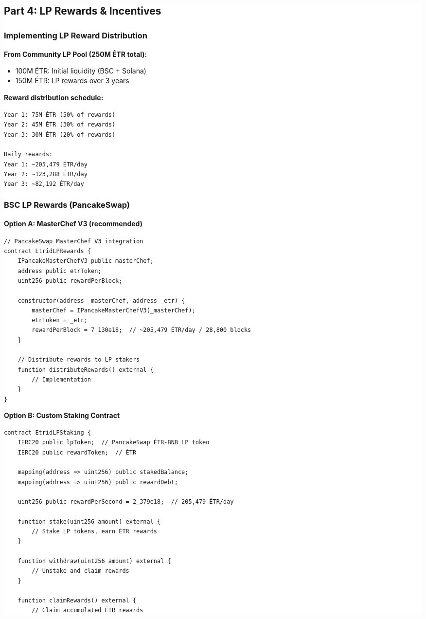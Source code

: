 
## Part 4: LP Rewards & Incentives

### Implementing LP Reward Distribution

**From Community LP Pool (250M ÉTR total):**
- 100M ÉTR: Initial liquidity (BSC + Solana)
- 150M ÉTR: LP rewards over 3 years

**Reward distribution schedule:**
```
Year 1: 75M ÉTR (50% of rewards)
Year 2: 45M ÉTR (30% of rewards)
Year 3: 30M ÉTR (20% of rewards)

Daily rewards:
Year 1: ~205,479 ÉTR/day
Year 2: ~123,288 ÉTR/day
Year 3: ~82,192 ÉTR/day
```

### BSC LP Rewards (PancakeSwap)

**Option A: MasterChef V3 (recommended)**
```solidity
// PancakeSwap MasterChef V3 integration
contract EtridLPRewards {
    IPancakeMasterChefV3 public masterChef;
    address public etrToken;
    uint256 public rewardPerBlock;

    constructor(address _masterChef, address _etr) {
        masterChef = IPancakeMasterChefV3(_masterChef);
        etrToken = _etr;
        rewardPerBlock = 7_130e18;  // ~205,479 ÉTR/day / 28,800 blocks
    }

    // Distribute rewards to LP stakers
    function distributeRewards() external {
        // Implementation
    }
}
```

**Option B: Custom Staking Contract**
```solidity
contract EtridLPStaking {
    IERC20 public lpToken;  // PancakeSwap ÉTR-BNB LP token
    IERC20 public rewardToken;  // ÉTR

    mapping(address => uint256) public stakedBalance;
    mapping(address => uint256) public rewardDebt;

    uint256 public rewardPerSecond = 2_379e18;  // 205,479 ÉTR/day

    function stake(uint256 amount) external {
        // Stake LP tokens, earn ÉTR rewards
    }

    function withdraw(uint256 amount) external {
        // Unstake and claim rewards
    }

    function claimRewards() external {
        // Claim accumulated ÉTR rewards
```